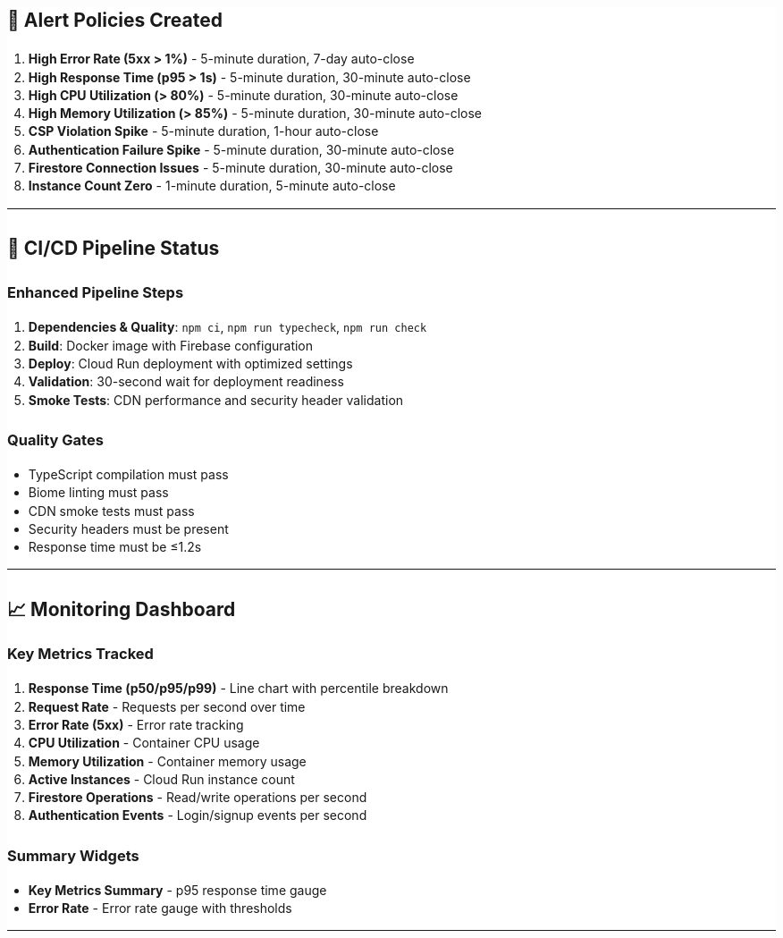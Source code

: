 ## 🚨 **Alert Policies Created**

1. **High Error Rate (5xx > 1%)** - 5-minute duration, 7-day auto-close
2. **High Response Time (p95 > 1s)** - 5-minute duration, 30-minute auto-close
3. **High CPU Utilization (> 80%)** - 5-minute duration, 30-minute auto-close
4. **High Memory Utilization (> 85%)** - 5-minute duration, 30-minute auto-close
5. **CSP Violation Spike** - 5-minute duration, 1-hour auto-close
6. **Authentication Failure Spike** - 5-minute duration, 30-minute auto-close
7. **Firestore Connection Issues** - 5-minute duration, 30-minute auto-close
8. **Instance Count Zero** - 1-minute duration, 5-minute auto-close

---

## 🔄 **CI/CD Pipeline Status**

### **Enhanced Pipeline Steps**
1. **Dependencies & Quality**: `npm ci`, `npm run typecheck`, `npm run check`
2. **Build**: Docker image with Firebase configuration
3. **Deploy**: Cloud Run deployment with optimized settings
4. **Validation**: 30-second wait for deployment readiness
5. **Smoke Tests**: CDN performance and security header validation

### **Quality Gates**
- TypeScript compilation must pass
- Biome linting must pass
- CDN smoke tests must pass
- Security headers must be present
- Response time must be ≤1.2s

---

## 📈 **Monitoring Dashboard**

### **Key Metrics Tracked**
1. **Response Time (p50/p95/p99)** - Line chart with percentile breakdown
2. **Request Rate** - Requests per second over time
3. **Error Rate (5xx)** - Error rate tracking
4. **CPU Utilization** - Container CPU usage
5. **Memory Utilization** - Container memory usage
6. **Active Instances** - Cloud Run instance count
7. **Firestore Operations** - Read/write operations per second
8. **Authentication Events** - Login/signup events per second

### **Summary Widgets**
- **Key Metrics Summary** - p95 response time gauge
- **Error Rate** - Error rate gauge with thresholds

---

